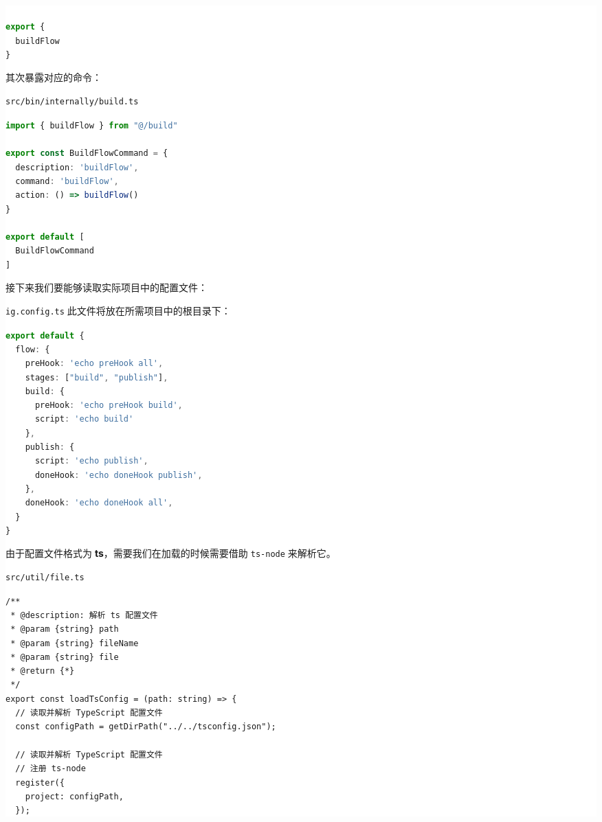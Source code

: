 ```ts

export {
  buildFlow
}
```

其次暴露对应的命令：

`src/bin/internally/build.ts`

```ts
import { buildFlow } from "@/build"

export const BuildFlowCommand = {
  description: 'buildFlow',
  command: 'buildFlow',
  action: () => buildFlow()
}

export default [
  BuildFlowCommand
]
```

接下来我们要能够读取实际项目中的配置文件：

`ig.config.ts` 此文件将放在所需项目中的根目录下：

```ts
export default {
  flow: {
    preHook: 'echo preHook all',
    stages: ["build", "publish"],
    build: {
      preHook: 'echo preHook build',
      script: 'echo build'
    },
    publish: {
      script: 'echo publish',
      doneHook: 'echo doneHook publish',
    },
    doneHook: 'echo doneHook all',
  }
}
```

由于配置文件格式为 **ts**，需要我们在加载的时候需要借助 `ts-node` 来解析它。

`src/util/file.ts`

```
/**
 * @description: 解析 ts 配置文件
 * @param {string} path
 * @param {string} fileName
 * @param {string} file
 * @return {*}
 */
export const loadTsConfig = (path: string) => {
  // 读取并解析 TypeScript 配置文件
  const configPath = getDirPath("../../tsconfig.json");

  // 读取并解析 TypeScript 配置文件
  // 注册 ts-node
  register({
    project: configPath,
  });

```